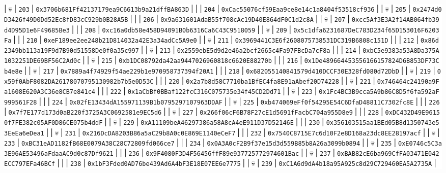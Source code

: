 | 💀 | `203` | `0x3706b681Ff42137179ea9C6613b9a21dffBA863D` |
|  | `204` | `0xCac55076cf59Eaa9ce8e14c1a8404f53518cf936` |
| 💀 | `205` | `0x2474d0D3426f49D0Dd52Ec8fD83cC929b0B28A5B` |
|  | `206` | `0x9a631601AdaB55f708cAc19D40E864dF0C1d2c8A` |
| 💀 | `207` | `0xcc5Af3E3A2f14AB064fb39d4D95D1e6F49685Be3` |
|  | `208` | `0xc16a0db58e458D94091B0b6316Ca6C43C9518059` |
| 💀 | `209` | `0x5c1dfa6231687DeC783D234f65D153016F6203Fa` |
|  | `210` | `0xeF189ee2ee248b21D814032a42E3a34adCc5A9e0` |
| 💀 | `211` | `0x3969441C3E6f2608075738531DC319B6808c151D` |
|  | `212` | `0x86d2349bb113a19F9d7B90d51558De0f0a35c997` |
| 💀 | `213` | `0x2559ebE5d9d2e46a2bcf2665c4Fa97FBcDa7cF8a` |
|  | `214` | `0xbC5e9383a53A8Da375A1032251DE69BF56C2Ad0c` |
| 💀 | `215` | `0xb1DC08792da42aa9447026960818c6620E88270b` |
|  | `216` | `0x1De489664453556166157824D6B853DF73Cb4e8e` |
| 💀 | `217` | `0x7889a4f74929f54ae229b1e970958737394f20A1` |
|  | `218` | `0x682055140841579d410DCCF30E328fd080d72DbD` |
| 💀 | `219` | `0x59f0AbF8082DA26178070795130982b7b5e0D53C` |
|  | `220` | `0x2a7b8d58C7710ba1BfEC4fa8E91aAbef20D74228` |
| 💀 | `221` | `0x746464c24190a9Fa1608E620A3C36e8CB7e841c4` |
|  | `222` | `0x1aCbBf0BBaf122fcC316C075735e34f45CD2Dd71` |
| 💀 | `223` | `0x1Fc4BC3B9cca5A9b86C8D5f6fa592aF999561F28` |
|  | `224` | `0x02fE13434dA155971139B1b0795297107963DDAF` |
| 💀 | `225` | `0xb474069eFf0f54295E54C6DfaD48811C7302fc8E` |
|  | `226` | `0x7f7E177d173d0aB220f3725A3C0692581e9EC5d6` |
| 💀 | `227` | `0x266f06cF6B78F27cE1d5691fFacbC704a955D8e9` |
|  | `228` | `0xDC432D49E96150f7FE382c05AF0D86CE075b4ddF` |
| 💀 | `229` | `0xA11109beA46297386a58A8cA4eE911D37D52146E` |
|  | `230` | `0x356103515aa1BEd05B8d1350743e53EeEa6eDea1` |
| 💀 | `231` | `0x216DcDA8203B86a5aC29b8A0c0E869E1140eCeF7` |
|  | `232` | `0x7540C8715E7c6d10F2e8D168a23dc8EE28197acf` |
| 💀 | `233` | `0xBC31eAD1182fB68E0079A38C28C72809fd066ce7` |
|  | `234` | `0x0A3A0cF2B9f37e15d3d559B85b8A26a3099b0894` |
| 💀 | `235` | `0xE0746c5C3a3E96AE53496aFdaaAC9d0c87Df9621` |
|  | `236` | `0x9F4080F3D4F56456ffF89e937725772974601Bac` |
| 💀 | `237` | `0xBAB82cE6ba969CfFA03471E042ECC797EFa46BCf` |
|  | `238` | `0x1bF3Fded0AD76be439Ad6A4bF3E18E07EE6e7775` |
| 💀 | `239` | `0xC1A6d9dA4b18a95A925c8d29C729460EA5A2735A` |
